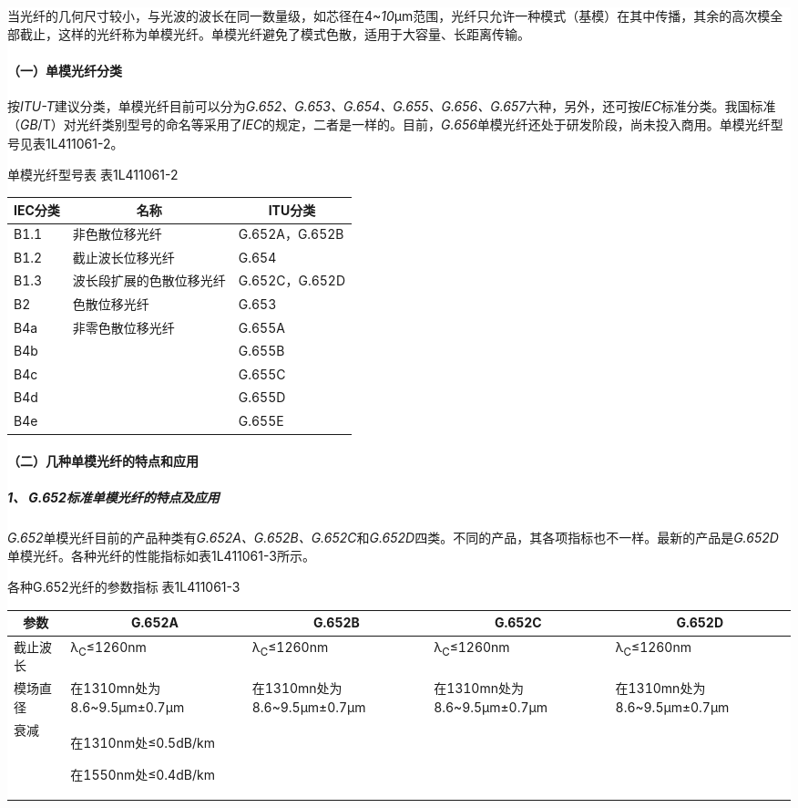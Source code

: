 当光纤的几何尺寸较小，与光波的波长在同一数量级，如芯径在4\~*10*μm范围，光纤只允许一种模式（基模）在其中传播，其余的高次模全部截止，这样的光纤称为单模光纤。单模光纤避免了模式色散，适用于大容量、长距离传输。

#### （一）单模光纤分类

按*ITU-T*建议分类，单模光纤目前可以分为*G.652、G.653、G.654、G.655、G.656、G.657*六种，另外，还可按*IEC*标准分类。我国标准（*GB*/T）对光纤类别型号的命名等采用了*IEC*的规定，二者是一样的。目前，*G.656*单模光纤还处于研发阶段，尚未投入商用。单模光纤型号见表1L411061-2。

单模光纤型号表 表1L411061-2

| IEC分类 | 名称                     | ITU分类        |
|---------|--------------------------|----------------|
| B1.1    | 非色散位移光纤           | G.652A，G.652B |
| B1.2    | 截止波长位移光纤         | G.654          |
| B1.3    | 波长段扩展的色散位移光纤 | G.652C，G.652D |
| B2      | 色散位移光纤             | G.653          |
| B4a     | 非零色散位移光纤         | G.655A         |
| B4b     |                          | G.655B         |
| B4c     |                          | G.655C         |
| B4d     |                          | G.655D         |
| B4e     |                          | G.655E         |

#### （二）几种单模光纤的特点和应用

##### 1、 G.652标准单模光纤的特点及应用

*G.652*单模光纤目前的产品种类有*G.652A、G.652B、G.652C*和*G.652D*四类。不同的产品，其各项指标也不一样。最新的产品是*G.652D*单模光纤。各种光纤的性能指标如表1L411061-3所示。

各种G.652光纤的参数指标 表1L411061-3

<table>
<thead>
<tr class="header">
<th>参数</th>
<th>G.652A</th>
<th>G.652B</th>
<th>G.652C</th>
<th>G.652D</th>
</tr>
</thead>
<tbody>
<tr class="odd">
<td>截止波长</td>
<td>λ<sub>C</sub>≤1260nm</td>
<td>λ<sub>C</sub>≤1260nm</td>
<td>λ<sub>C</sub>≤1260nm</td>
<td>λ<sub>C</sub>≤1260nm</td>
</tr>
<tr class="even">
<td>模场直径</td>
<td>在1310mn处为8.6~9.5μm±0.7μm</td>
<td>在1310mn处为8.6~9.5μm±0.7μm</td>
<td>在1310mn处为8.6~9.5μm±0.7μm</td>
<td>在1310mn处为8.6~9.5μm±0.7μm</td>
</tr>
<tr class="odd">
<td>衰减</td>
<td><p>在1310nm处≤0.5dB/km</p>
<p>在1550nm处≤0.4dB/km</p></td>